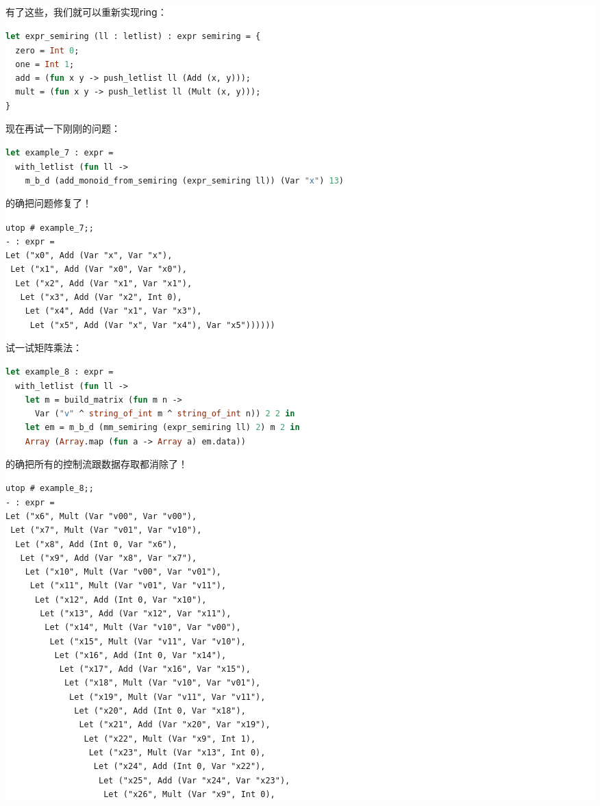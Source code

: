 有了这些，我们就可以重新实现ring：

````ocaml
let expr_semiring (ll : letlist) : expr semiring = {
  zero = Int 0;
  one = Int 1; 
  add = (fun x y -> push_letlist ll (Add (x, y)));
  mult = (fun x y -> push_letlist ll (Mult (x, y)));
}
````

现在再试一下刚刚的问题：

````ocaml
let example_7 : expr =
  with_letlist (fun ll ->
    m_b_d (add_monoid_from_semiring (expr_semiring ll)) (Var "x") 13)
````

的确把问题修复了！

````text
utop # example_7;;
- : expr =
Let ("x0", Add (Var "x", Var "x"),
 Let ("x1", Add (Var "x0", Var "x0"),
  Let ("x2", Add (Var "x1", Var "x1"),
   Let ("x3", Add (Var "x2", Int 0),
    Let ("x4", Add (Var "x1", Var "x3"),
     Let ("x5", Add (Var "x", Var "x4"), Var "x5"))))))
````

试一试矩阵乘法：

````ocaml
let example_8 : expr =
  with_letlist (fun ll ->
    let m = build_matrix (fun m n -> 
      Var ("v" ^ string_of_int m ^ string_of_int n)) 2 2 in
    let em = m_b_d (mm_semiring (expr_semiring ll) 2) m 2 in
    Array (Array.map (fun a -> Array a) em.data))
````

的确把所有的控制流跟数据存取都消除了！

````text
utop # example_8;;
- : expr =
Let ("x6", Mult (Var "v00", Var "v00"),
 Let ("x7", Mult (Var "v01", Var "v10"),
  Let ("x8", Add (Int 0, Var "x6"),
   Let ("x9", Add (Var "x8", Var "x7"),
    Let ("x10", Mult (Var "v00", Var "v01"),
     Let ("x11", Mult (Var "v01", Var "v11"),
      Let ("x12", Add (Int 0, Var "x10"),
       Let ("x13", Add (Var "x12", Var "x11"),
        Let ("x14", Mult (Var "v10", Var "v00"),
         Let ("x15", Mult (Var "v11", Var "v10"),
          Let ("x16", Add (Int 0, Var "x14"),
           Let ("x17", Add (Var "x16", Var "x15"),
            Let ("x18", Mult (Var "v10", Var "v01"),
             Let ("x19", Mult (Var "v11", Var "v11"),
              Let ("x20", Add (Int 0, Var "x18"),
               Let ("x21", Add (Var "x20", Var "x19"),
                Let ("x22", Mult (Var "x9", Int 1),
                 Let ("x23", Mult (Var "x13", Int 0),
                  Let ("x24", Add (Int 0, Var "x22"),
                   Let ("x25", Add (Var "x24", Var "x23"),
                    Let ("x26", Mult (Var "x9", Int 0),
````